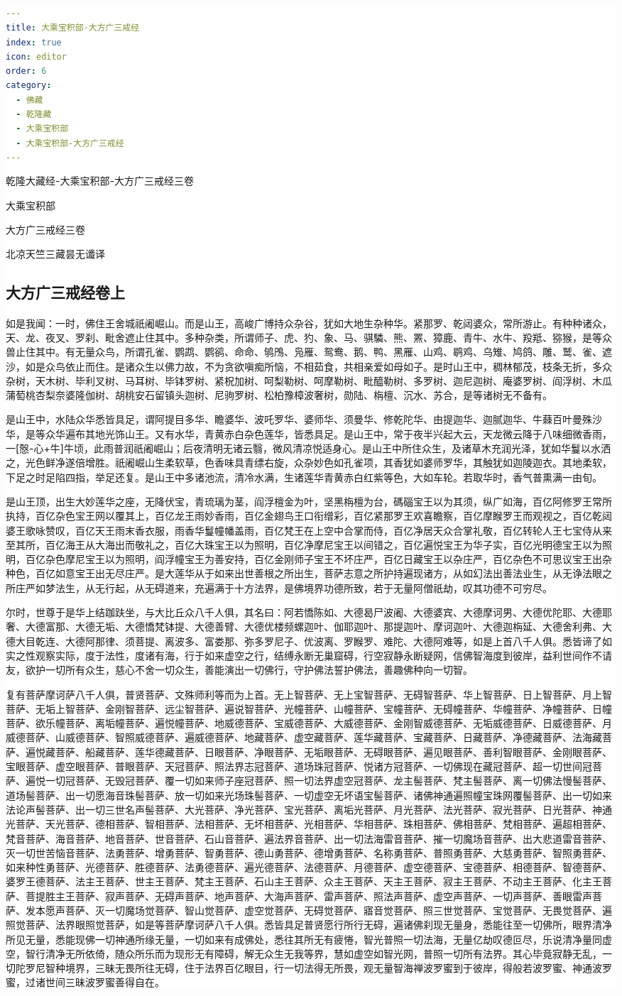 ```yaml
---
title: 大乘宝积部-大方广三戒经
index: true
icon: editor
order: 6
category:
  - 佛藏
  - 乾隆藏
  - 大乘宝积部
  - 大乘宝积部-大方广三戒经
---
```


乾隆大藏经-大乘宝积部-大方广三戒经三卷  

大乘宝积部  

大方广三戒经三卷  

北凉天竺三藏昙无谶译  

## 大方广三戒经卷上  

如是我闻：一时，佛住王舍城祇阇崛山。而是山王，高峻广博持众杂谷，犹如大地生杂种华。紧那罗、乾闼婆众，常所游止。有种种诸众，天、龙、夜叉、罗刹、毗舍遮止住其中。多种杂类，所谓师子、虎、犳、象、马、骐驎、熊、罴、獐鹿、青牛、水牛、羖羝、猕猴，是等众兽止住其中。有无量众鸟，所谓孔雀、鹦鹉、鹦鹆、命命、鸲鳲、凫雁、鸳鸯、鹅、鸭、黑雁、山鸡、鹖鸡、乌雉、鸠鸽、雕、鹫、雀、遮沙，如是众鸟依止而住。是诸众生以佛力故，不为贪欲嗔痴所恼，不相茹食，共相亲爱如母如子。是时山王中，稠林郁茂，枝条无折，多众杂树，天木树、毕利叉树、马耳树、毕钵罗树、紧柷加树、呵梨勒树、呵摩勒树、毗醯勒树、多罗树、迦尼迦树、庵婆罗树、阎浮树、木瓜蒲萄桃杏梨奈婆隆伽树、胡桃安石留镇头迦树、尼驹罗树、松柏豫樟波奢树，勋陆、栴檀、沉水、苏合，是等诸树无不备有。  

是山王中，水陆众华悉皆具足，谓阿提目多华、瞻婆华、波吒罗华、婆师华、须曼华、修乾陀华、由提迦华、迦腻迦华、牛蕀百叶曼殊沙华，是等众华遍布其地光饰山王。又有水华，青黄赤白杂色莲华，皆悉具足。是山王中，常于夜半兴起大云，天龙微云降于八味细微香雨，一[慤-心+牛]牛顷，此雨普润祇阇崛山；后夜清明无诸云翳，微风清凉悦适身心。是山王中所住众生，及诸草木充润光泽，犹如华鬘以水洒之，光色鲜净遂倍增胜。祇阇崛山生柔软草，色香味具青缥右旋，众杂妙色如孔雀项，其香犹如婆师罗华，其触犹如迦陵迦衣。其地柔软，下足之时足陷四指，举足还复。是山王中多诸池流，清冷水满，生诸莲华青黄赤白红紫等色，大如车轮。若取华时，香气普熏满一由旬。  

是山王顶，出生大妙莲华之座，无降伏宝，青琉璃为茎，阎浮檀金为叶，坚黑栴檀为台，碼碯宝王以为其须，纵广如海，百亿阿修罗王常所执持，百亿杂色宝王网以覆其上，百亿龙王雨妙香雨，百亿金翅鸟王口衔缯彩，百亿紧那罗王欢喜瞻察，百亿摩睺罗王而观视之，百亿乾闼婆王歌咏赞叹，百亿天王雨末香衣服，雨香华鬘幢幡盖雨，百亿梵王在上空中合掌而侍，百亿净居天众合掌礼敬，百亿转轮人王七宝侍从来至其所，百亿海王从大海出而敬礼之，百亿大珠宝王以为照明，百亿净摩尼宝王以间错之，百亿遍悦宝王为华子实，百亿光明德宝王以为照明，百亿杂色摩尼宝王以为照明，阎浮幢宝王为善安持，百亿金刚师子宝王不坏庄严，百亿日藏宝王以杂庄严，百亿杂色不可思议宝王出杂种色，百亿如意宝王出无尽庄严。是大莲华从于如来出世善根之所出生，菩萨志意之所护持遍现诸方，从如幻法出善法业生，从无诤法眼之所庄严如梦法生，从无行起，从无碍道来，充遍满于十方法界，是佛境界功德所致，若于无量阿僧祇劫，叹其功德不可穷尽。  

尔时，世尊于是华上结跏趺坐，与大比丘众八千人俱，其名曰：阿若憍陈如、大德曷尸波阇、大德婆宾、大德摩诃男、大德优陀耶、大德耶奢、大德富那、大德无垢、大德憍梵钵提、大德善臂、大德优楼频螺迦叶、伽耶迦叶、那提迦叶、摩诃迦叶、大德迦栴延、大德舍利弗、大德大目乾连、大德阿那律、须菩提、离波多、富娄那、弥多罗尼子、优波离、罗睺罗、难陀、大德阿难等，如是上首八千人俱。悉皆谛了如实之性观察实际，度于法性，度诸有海，行于如来虚空之行，结缚永断无巢窟碍，行空寂静永断疑网，信佛智海度到彼岸，益利世间作不请友，欲护一切所有众生，慈心不舍一切众生，善能演出一切佛行，守护佛法誓护佛法，善趣佛种向一切智。  

复有菩萨摩诃萨八千人俱，普贤菩萨、文殊师利等而为上首。无上智菩萨、无上宝智菩萨、无碍智菩萨、华上智菩萨、日上智菩萨、月上智菩萨、无垢上智菩萨、金刚智菩萨、远尘智菩萨、遍说智菩萨、光幢菩萨、山幢菩萨、宝幢菩萨、无碍幢菩萨、华幢菩萨、净幢菩萨、日幢菩萨、欲乐幢菩萨、离垢幢菩萨、遍悦幢菩萨、地威德菩萨、宝威德菩萨、大威德菩萨、金刚智威德菩萨、无垢威德菩萨、日威德菩萨、月威德菩萨、山威德菩萨、智照威德菩萨、遍威德菩萨、地藏菩萨、虚空藏菩萨、莲华藏菩萨、宝藏菩萨、日藏菩萨、净德藏菩萨、法海藏菩萨、遍悦藏菩萨、船藏菩萨、莲华德藏菩萨、日眼菩萨、净眼菩萨、无垢眼菩萨、无碍眼菩萨、遍见眼菩萨、善利智眼菩萨、金刚眼菩萨、宝眼菩萨、虚空眼菩萨、普眼菩萨、天冠菩萨、照法界志冠菩萨、道场珠冠菩萨、悦诸方冠菩萨、一切佛现在藏冠菩萨、超一切世间冠菩萨、遍悦一切冠菩萨、无毁冠菩萨、覆一切如来师子座冠菩萨、照一切法界虚空冠菩萨、龙主髻菩萨、梵主髻菩萨、离一切佛法慢髻菩萨、道场髻菩萨、出一切愿海音珠髻菩萨、放一切如来光场珠髻菩萨、一切虚空无坏语宝髻菩萨、诸佛神通遍照幢宝珠网覆髻菩萨、出一切如来法论声髻菩萨、出一切三世名声髻菩萨、大光菩萨、净光菩萨、宝光菩萨、离垢光菩萨、月光菩萨、法光菩萨、寂光菩萨、日光菩萨、神通光菩萨、天光菩萨、德相菩萨、智相菩萨、法相菩萨、无坏相菩萨、光相菩萨、华相菩萨、珠相菩萨、佛相菩萨、梵相菩萨、遍超相菩萨、梵音菩萨、海音菩萨、地音菩萨、世音菩萨、石山音菩萨、遍法界音菩萨、出一切法海雷音菩萨、摧一切魔场音菩萨、出大悲道雷音菩萨、灭一切世苦恼音菩萨、法勇菩萨、增勇菩萨、智勇菩萨、德山勇菩萨、德增勇菩萨、名称勇菩萨、普照勇菩萨、大慈勇菩萨、智照勇菩萨、如来种性勇菩萨、光德菩萨、胜德菩萨、法勇德菩萨、遍光德菩萨、法德菩萨、月德菩萨、虚空德菩萨、宝德菩萨、相德菩萨、智德菩萨、婆罗王德菩萨、法主王菩萨、世主王菩萨、梵主王菩萨、石山主王菩萨、众主王菩萨、天主王菩萨、寂主王菩萨、不动主王菩萨、化主王菩萨、菩提胜主王菩萨、寂声菩萨、无碍声菩萨、地声菩萨、大海声菩萨、雷声菩萨、照法声菩萨、虚空声菩萨、一切声菩萨、善眼雷声菩萨、发本愿声菩萨、灭一切魔场觉菩萨、智山觉菩萨、虚空觉菩萨、无碍觉菩萨、寤音觉菩萨、照三世觉菩萨、宝觉菩萨、无畏觉菩萨、遍照觉菩萨、法界眼照觉菩萨，如是等菩萨摩诃萨八千人俱。悉皆具足普贤愿行所行无碍，遍诸佛刹现无量身，悉能往至一切佛所，眼界清净所见无量，悉能现佛一切神通所缘无量，一切如来有成佛处，悉往其所无有疲惓，智光普照一切法海，无量亿劫叹德叵尽，乐说清净量同虚空，智行清净无所依倚，随众所乐而为现形无有障碍，解无众生无我等界，慧如虚空如智光网，普照一切所有法界。其心毕竟寂静无乱，一切陀罗尼智种境界，三昧无畏所往无碍，住于法界百亿眼目，行一切法得无所畏，观无量智海禅波罗蜜到于彼岸，得般若波罗蜜、神通波罗蜜，过诸世间三昧波罗蜜善得自在。  
